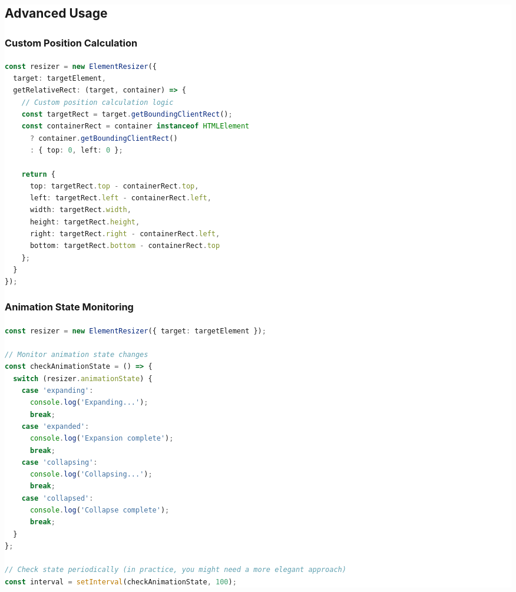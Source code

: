 ## Advanced Usage

### Custom Position Calculation

```typescript
const resizer = new ElementResizer({
  target: targetElement,
  getRelativeRect: (target, container) => {
    // Custom position calculation logic
    const targetRect = target.getBoundingClientRect();
    const containerRect = container instanceof HTMLElement 
      ? container.getBoundingClientRect()
      : { top: 0, left: 0 };

    return {
      top: targetRect.top - containerRect.top,
      left: targetRect.left - containerRect.left,
      width: targetRect.width,
      height: targetRect.height,
      right: targetRect.right - containerRect.left,
      bottom: targetRect.bottom - containerRect.top
    };
  }
});
```

### Animation State Monitoring

```typescript
const resizer = new ElementResizer({ target: targetElement });

// Monitor animation state changes
const checkAnimationState = () => {
  switch (resizer.animationState) {
    case 'expanding':
      console.log('Expanding...');
      break;
    case 'expanded':
      console.log('Expansion complete');
      break;
    case 'collapsing':
      console.log('Collapsing...');
      break;
    case 'collapsed':
      console.log('Collapse complete');
      break;
  }
};

// Check state periodically (in practice, you might need a more elegant approach)
const interval = setInterval(checkAnimationState, 100);
```
